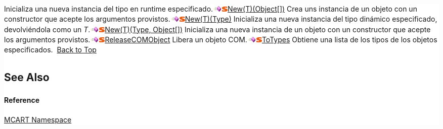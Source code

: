 Inicializa una nueva instancia del tipo en runtime especificado.</td></tr><tr><td>![Public method](media/pubmethod.gif "Public method")![Static member](media/static.gif "Static member")</td><td><a href="6bee4207-3f83-8f94-0fbc-c2f36c05dbbf">New(T)(Object[])</a></td><td>
Crea uns instancia de un objeto con un constructor que acepte los argumentos provistos.</td></tr><tr><td>![Public method](media/pubmethod.gif "Public method")![Static member](media/static.gif "Static member")</td><td><a href="f1532968-cb5b-467d-c218-2348386e2f8e">New(T)(Type)</a></td><td>
Inicializa una nueva instancia del tipo dinámico especificado, devolviéndola como un *T*.</td></tr><tr><td>![Public method](media/pubmethod.gif "Public method")![Static member](media/static.gif "Static member")</td><td><a href="d7ddd50d-e646-471b-cd42-66168a0d2c79">New(T)(Type, Object[])</a></td><td>
Inicializa una nueva instancia de un objeto con un constructor que acepte los argumentos provistos.</td></tr><tr><td>![Public method](media/pubmethod.gif "Public method")![Static member](media/static.gif "Static member")</td><td><a href="3ede528f-6a44-4204-3487-2ae9efee833c">ReleaseCOMObject</a></td><td>
Libera un objeto COM.</td></tr><tr><td>![Public method](media/pubmethod.gif "Public method")![Static member](media/static.gif "Static member")</td><td><a href="8095ad4d-e3df-62df-1d9c-312b43e55f61">ToTypes</a></td><td>
Obtiene una lista de los tipos de los objetos especificados.</td></tr></table>&nbsp;
<a href="#objects-class">Back to Top</a>

## See Also


#### Reference
<a href="89e7854f-fe6f-d208-fb0c-b17953422852">MCART Namespace</a><br />